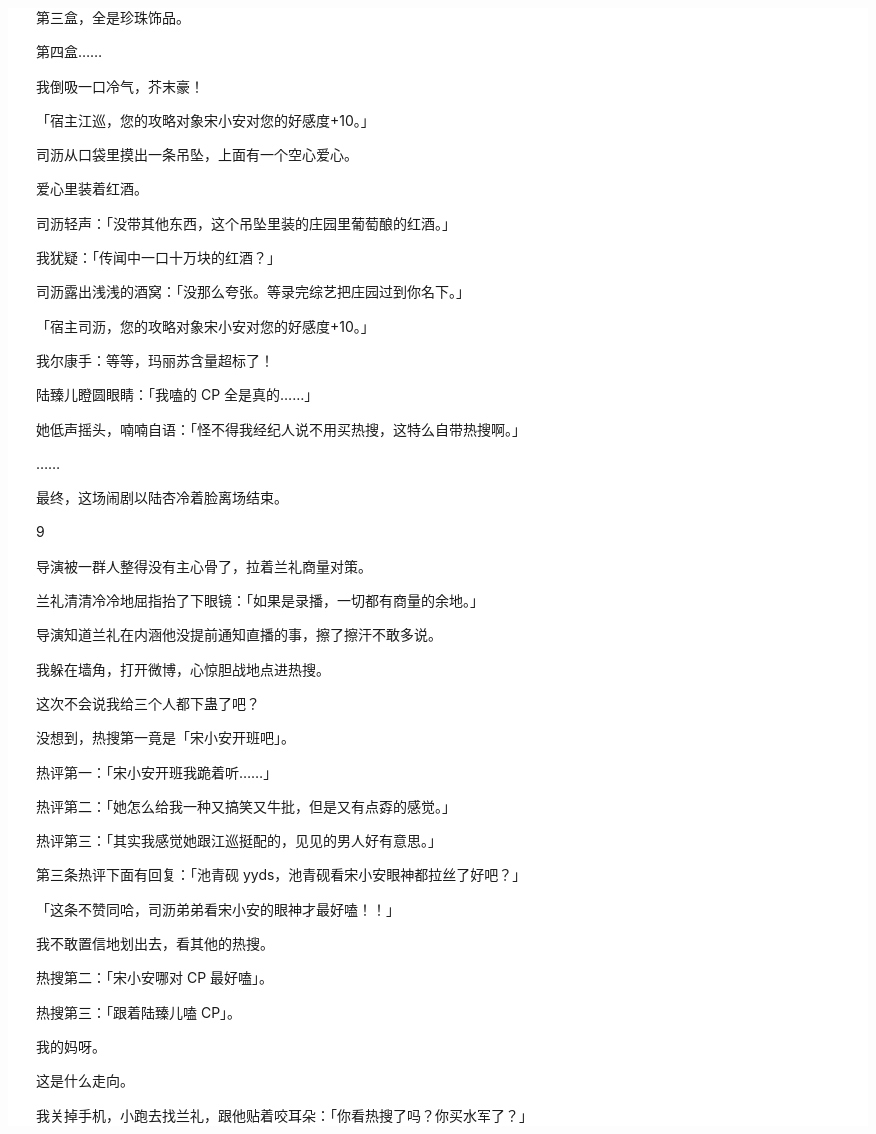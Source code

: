 &emsp;&emsp;第三盒，全是珍珠饰品。  
  
&emsp;&emsp;第四盒……  
  
&emsp;&emsp;我倒吸一口冷气，芥末豪！  
  
&emsp;&emsp;「宿主江巡，您的攻略对象宋小安对您的好感度+10。」  
  
&emsp;&emsp;司沥从口袋里摸出一条吊坠，上面有一个空心爱心。  
  
&emsp;&emsp;爱心里装着红酒。  
  
&emsp;&emsp;司沥轻声：「没带其他东西，这个吊坠里装的庄园里葡萄酿的红酒。」  
  
&emsp;&emsp;我犹疑：「传闻中一口十万块的红酒？」  
  
&emsp;&emsp;司沥露出浅浅的酒窝：「没那么夸张。等录完综艺把庄园过到你名下。」  
  
&emsp;&emsp;「宿主司沥，您的攻略对象宋小安对您的好感度+10。」  
  
&emsp;&emsp;我尔康手：等等，玛丽苏含量超标了！  
  
&emsp;&emsp;陆臻儿瞪圆眼睛：「我嗑的 CP 全是真的……」  
  
&emsp;&emsp;她低声摇头，喃喃自语：「怪不得我经纪人说不用买热搜，这特么自带热搜啊。」  
  
&emsp;&emsp;……  
  
&emsp;&emsp;最终，这场闹剧以陆杏冷着脸离场结束。  
  
&emsp;&emsp;9  
  
&emsp;&emsp;导演被一群人整得没有主心骨了，拉着兰礼商量对策。  
  
&emsp;&emsp;兰礼清清冷冷地屈指抬了下眼镜：「如果是录播，一切都有商量的余地。」  
  
&emsp;&emsp;导演知道兰礼在内涵他没提前通知直播的事，擦了擦汗不敢多说。  
  
&emsp;&emsp;我躲在墙角，打开微博，心惊胆战地点进热搜。  
  
&emsp;&emsp;这次不会说我给三个人都下蛊了吧？  
  
&emsp;&emsp;没想到，热搜第一竟是「宋小安开班吧」。  
  
&emsp;&emsp;热评第一：「宋小安开班我跪着听……」  
  
&emsp;&emsp;热评第二：「她怎么给我一种又搞笑又牛批，但是又有点孬的感觉。」  
  
&emsp;&emsp;热评第三：「其实我感觉她跟江巡挺配的，见见的男人好有意思。」  
  
&emsp;&emsp;第三条热评下面有回复：「池青砚 yyds，池青砚看宋小安眼神都拉丝了好吧？」  
  
&emsp;&emsp;「这条不赞同哈，司沥弟弟看宋小安的眼神才最好嗑！！」  
  
&emsp;&emsp;我不敢置信地划出去，看其他的热搜。  
  
&emsp;&emsp;热搜第二：「宋小安哪对 CP 最好嗑」。  
  
&emsp;&emsp;热搜第三：「跟着陆臻儿嗑 CP」。  
  
&emsp;&emsp;我的妈呀。  
  
&emsp;&emsp;这是什么走向。  
  
&emsp;&emsp;我关掉手机，小跑去找兰礼，跟他贴着咬耳朵：「你看热搜了吗？你买水军了？」  
  